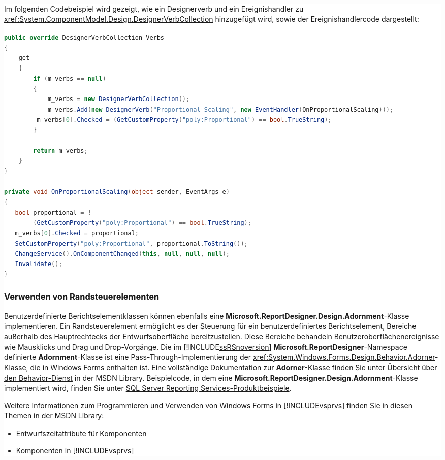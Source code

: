  Im folgenden Codebeispiel wird gezeigt, wie ein Designerverb und ein Ereignishandler zu <xref:System.ComponentModel.Design.DesignerVerbCollection> hinzugefügt wird, sowie der Ereignishandlercode dargestellt:  
  
```csharp  
public override DesignerVerbCollection Verbs  
{  
    get  
    {  
        if (m_verbs == null)  
        {  
            m_verbs = new DesignerVerbCollection();  
            m_verbs.Add(new DesignerVerb("Proportional Scaling", new EventHandler(OnProportionalScaling)));  
         m_verbs[0].Checked = (GetCustomProperty("poly:Proportional") == bool.TrueString);  
        }  
  
        return m_verbs;  
    }  
}  
  
private void OnProportionalScaling(object sender, EventArgs e)  
{  
   bool proportional = !  
        (GetCustomProperty("poly:Proportional") == bool.TrueString);  
   m_verbs[0].Checked = proportional;  
   SetCustomProperty("poly:Proportional", proportional.ToString());  
   ChangeService().OnComponentChanged(this, null, null, null);  
   Invalidate();  
}  
```  
  
### <a name="using-adornments"></a>Verwenden von Randsteuerelementen  
 Benutzerdefinierte Berichtselementklassen können ebenfalls eine **Microsoft.ReportDesigner.Design.Adornment**-Klasse implementieren. Ein Randsteuerelement ermöglicht es der Steuerung für ein benutzerdefiniertes Berichtselement, Bereiche außerhalb des Hauptrechtecks der Entwurfsoberfläche bereitzustellen. Diese Bereiche behandeln Benutzeroberflächenereignisse wie Mausklicks und Drag und Drop-Vorgänge. Die im [!INCLUDE[ssRSnoversion](../../includes/ssrsnoversion-md.md)] **Microsoft.ReportDesigner**-Namespace definierte **Adornment**-Klasse ist eine Pass-Through-Implementierung der <xref:System.Windows.Forms.Design.Behavior.Adorner>-Klasse, die in Windows Forms enthalten ist. Eine vollständige Dokumentation zur **Adorner**-Klasse finden Sie unter [Übersicht über den Behavior-Dienst](http://go.microsoft.com/fwlink/?LinkId=116673) in der MSDN Library. Beispielcode, in dem eine **Microsoft.ReportDesigner.Design.Adornment**-Klasse implementiert wird, finden Sie unter [SQL Server Reporting Services-Produktbeispiele](http://go.microsoft.com/fwlink/?LinkId=177889).  
  
 Weitere Informationen zum Programmieren und Verwenden von Windows Forms in [!INCLUDE[vsprvs](../../includes/vsprvs-md.md)] finden Sie in diesen Themen in der MSDN Library:  
  
-   Entwurfszeitattribute für Komponenten  
  
-   Komponenten in [!INCLUDE[vsprvs](../../includes/vsprvs-md.md)]  
  